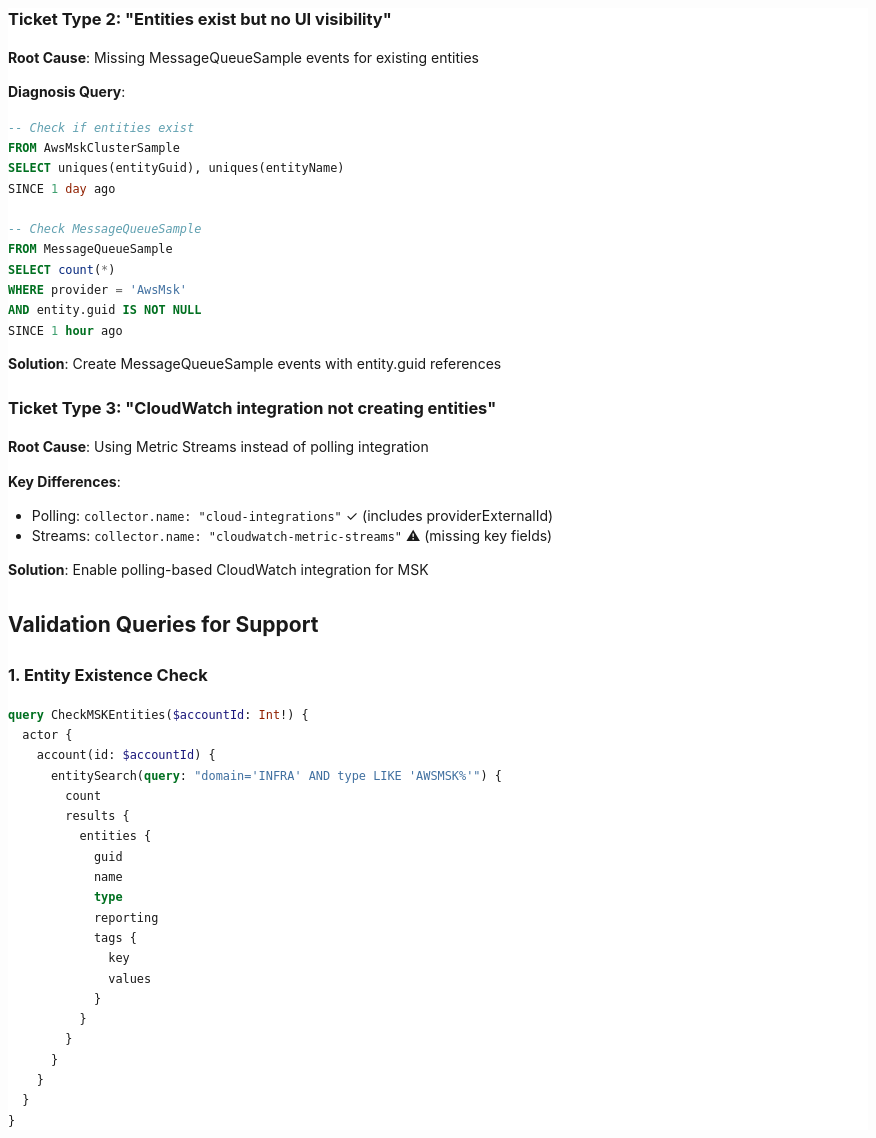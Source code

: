 ### Ticket Type 2: "Entities exist but no UI visibility"

**Root Cause**: Missing MessageQueueSample events for existing entities

**Diagnosis Query**:
```sql
-- Check if entities exist
FROM AwsMskClusterSample 
SELECT uniques(entityGuid), uniques(entityName) 
SINCE 1 day ago

-- Check MessageQueueSample
FROM MessageQueueSample 
SELECT count(*) 
WHERE provider = 'AwsMsk' 
AND entity.guid IS NOT NULL 
SINCE 1 hour ago
```

**Solution**: Create MessageQueueSample events with entity.guid references

### Ticket Type 3: "CloudWatch integration not creating entities"

**Root Cause**: Using Metric Streams instead of polling integration

**Key Differences**:
- Polling: `collector.name: "cloud-integrations"` ✓ (includes providerExternalId)
- Streams: `collector.name: "cloudwatch-metric-streams"` ⚠️ (missing key fields)

**Solution**: Enable polling-based CloudWatch integration for MSK

## Validation Queries for Support

### 1. Entity Existence Check

```graphql
query CheckMSKEntities($accountId: Int!) {
  actor {
    account(id: $accountId) {
      entitySearch(query: "domain='INFRA' AND type LIKE 'AWSMSK%'") {
        count
        results {
          entities {
            guid
            name
            type
            reporting
            tags {
              key
              values
            }
          }
        }
      }
    }
  }
}
```
